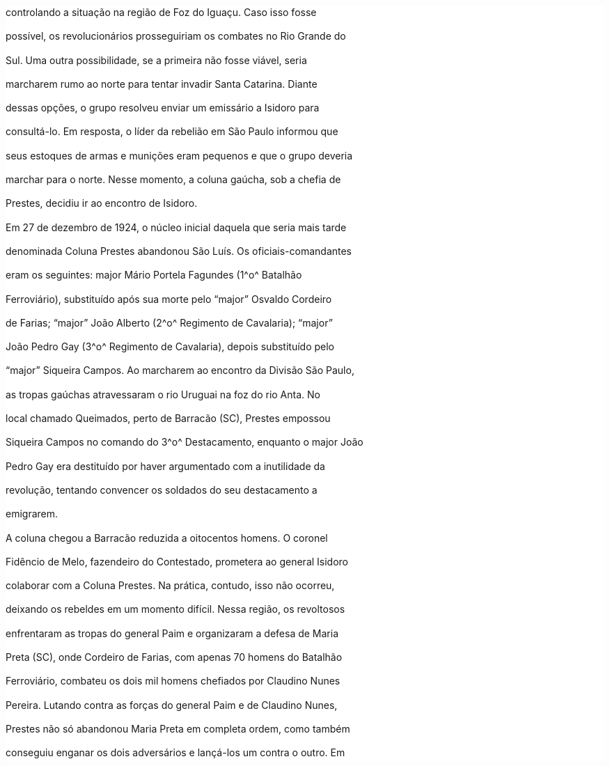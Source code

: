 controlando a situação na região de Foz do Iguaçu. Caso isso fosse

possível, os revolucionários prosseguiriam os combates no Rio Grande do

Sul. Uma outra possibilidade, se a primeira não fosse viável, seria

marcharem rumo ao norte para tentar invadir Santa Catarina. Diante

dessas opções, o grupo resolveu enviar um emissário a Isidoro para

consultá-lo. Em resposta, o líder da rebelião em São Paulo informou que

seus estoques de armas e munições eram pequenos e que o grupo deveria

marchar para o norte. Nesse momento, a coluna gaúcha, sob a chefia de

Prestes, decidiu ir ao encontro de Isidoro.



Em 27 de dezembro de 1924, o núcleo inicial daquela que seria mais tarde

denominada Coluna Prestes abandonou São Luís. Os oficiais-comandantes

eram os seguintes: major Mário Portela Fagundes (1^o^ Batalhão

Ferroviário), substituído após sua morte pelo “major” Osvaldo Cordeiro

de Farias; “major” João Alberto (2^o^ Regimento de Cavalaria); “major”

João Pedro Gay (3^o^ Regimento de Cavalaria), depois substituído pelo

“major” Siqueira Campos. Ao marcharem ao encontro da Divisão São Paulo,

as tropas gaúchas atravessaram o rio Uruguai na foz do rio Anta. No

local chamado Queimados, perto de Barracão (SC), Prestes empossou

Siqueira Campos no comando do 3^o^ Destacamento, enquanto o major João

Pedro Gay era destituído por haver argumentado com a inutilidade da

revolução, tentando convencer os soldados do seu destacamento a

emigrarem.



A coluna chegou a Barracão reduzida a oitocentos homens. O coronel

Fidêncio de Melo, fazendeiro do Contestado, prometera ao general Isidoro

colaborar com a Coluna Prestes. Na prática, contudo, isso não ocorreu,

deixando os rebeldes em um momento difícil. Nessa região, os revoltosos

enfrentaram as tropas do general Paim e organizaram a defesa de Maria

Preta (SC), onde Cordeiro de Farias, com apenas 70 homens do Batalhão

Ferroviário, combateu os dois mil homens chefiados por Claudino Nunes

Pereira. Lutando contra as forças do general Paim e de Claudino Nunes,

Prestes não só abandonou Maria Preta em completa ordem, como também

conseguiu enganar os dois adversários e lançá-los um contra o outro. Em
